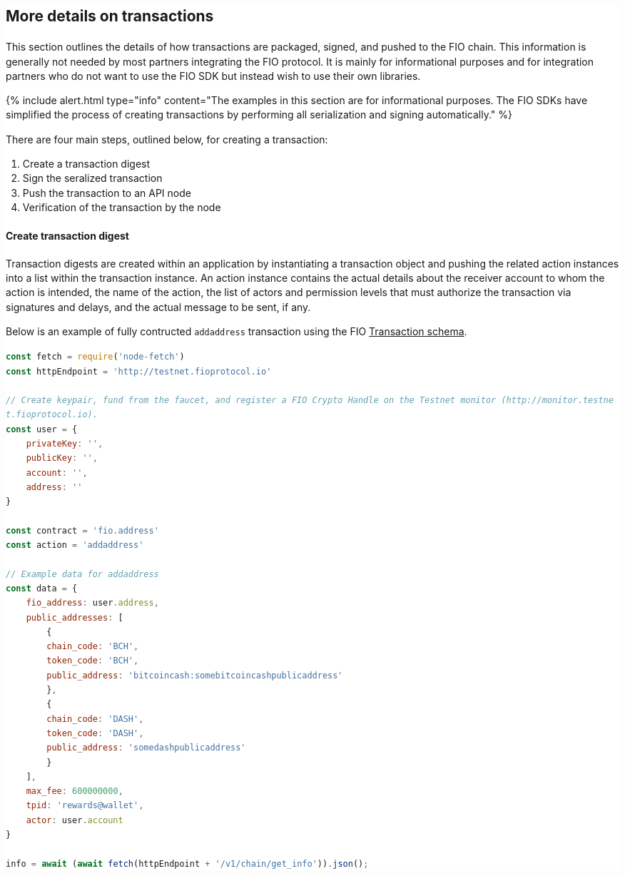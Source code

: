 ## More details on transactions

This section outlines the details of how transactions are packaged, signed, and pushed to the FIO chain. This information is generally not needed by most partners integrating the FIO protocol. It is mainly for informational purposes and for integration partners who do not want to use the FIO SDK but instead wish to use their own libraries.

{% include alert.html type="info" content="The examples in this section are for informational purposes. The FIO SDKs have simplified the process of creating transactions by performing all serialization and signing automatically." %}

There are four main steps, outlined below, for creating a transaction:
1. Create a transaction digest
2. Sign the seralized transaction
3. Push the transaction to an API node
4. Verification of the transaction by the node

#### Create transaction digest
Transaction digests are created within an application by instantiating a transaction object and pushing the related action instances into a list within the transaction instance. An action instance contains the actual details about the receiver account to whom the action is intended, the name of the action, the list of actors and permission levels that must authorize the transaction via signatures and delays, and the actual message to be sent, if any.

Below is an example of fully contructed `addaddress` transaction using the FIO [Transaction schema]({{site.baseurl}}/pages/api/fio-api/#options-transaction). 

```javascript
const fetch = require('node-fetch')
const httpEndpoint = 'http://testnet.fioprotocol.io'

// Create keypair, fund from the faucet, and register a FIO Crypto Handle on the Testnet monitor (http://monitor.testnet.fioprotocol.io).
const user = {
    privateKey: '',
    publicKey: '',
    account: '',
    address: ''
}

const contract = 'fio.address'
const action = 'addaddress'

// Example data for addaddress
const data = {
    fio_address: user.address,
    public_addresses: [
        {
        chain_code: 'BCH',
        token_code: 'BCH',
        public_address: 'bitcoincash:somebitcoincashpublicaddress'
        },
        {
        chain_code: 'DASH',
        token_code: 'DASH',
        public_address: 'somedashpublicaddress'
        }
    ],
    max_fee: 600000000,
    tpid: 'rewards@wallet',
    actor: user.account
}

info = await (await fetch(httpEndpoint + '/v1/chain/get_info')).json();
```